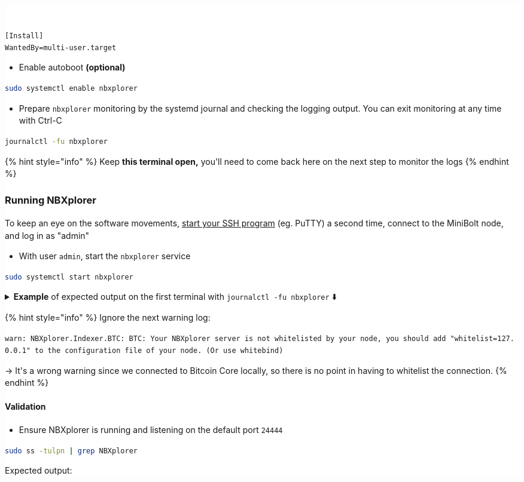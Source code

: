 ```


[Install]
WantedBy=multi-user.target
```

* Enable autoboot **(optional)**

```bash
sudo systemctl enable nbxplorer
```

* Prepare `nbxplorer` monitoring by the systemd journal and checking the logging output. You can exit monitoring at any time with Ctrl-C

```bash
journalctl -fu nbxplorer
```

{% hint style="info" %}
Keep **this terminal open,** you'll need to come back here on the next step to monitor the logs
{% endhint %}

### Running NBXplorer

To keep an eye on the software movements, [start your SSH program](../../index-1/remote-access.md#access-with-secure-shell) (eg. PuTTY) a second time, connect to the MiniBolt node, and log in as "admin"

* With user `admin`, start the `nbxplorer` service

```bash
sudo systemctl start nbxplorer
```

<details><summary><strong>Example</strong> of expected output on the first terminal with <code>journalctl -fu nbxplorer</code> ⬇️</summary></details>

{% hint style="info" %}
Ignore the next warning log:

```
warn: NBXplorer.Indexer.BTC: BTC: Your NBXplorer server is not whitelisted by your node, you should add "whitelist=127.0.0.1" to the configuration file of your node. (Or use whitebind)
```

-> It's a wrong warning since we connected to Bitcoin Core locally,  so there is no point in having to whitelist the connection.
{% endhint %}

#### Validation

* Ensure NBXplorer is running and listening on the default port `24444`

```bash
sudo ss -tulpn | grep NBXplorer
```

Expected output:


[^1]: \<Optional>
[^2]: Replace with the selected name of your service\
[^3]: Replace with your domain\